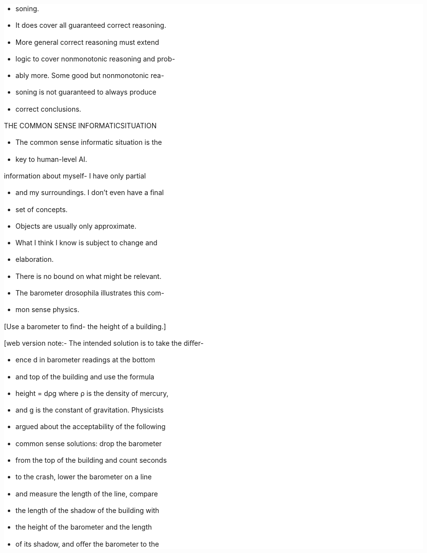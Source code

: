 - soning.

- It does cover all guaranteed correct reasoning.

- More general correct reasoning must extend

- logic to cover nonmonotonic reasoning and prob-

- ably more. Some good but nonmonotonic rea-

- soning is not guaranteed to always produce

- correct conclusions.

THE COMMON SENSE INFORMATICSITUATION

- The common sense informatic situation is the

- key to human-level AI.

information about myself- I have only partial

- and my surroundings. I don’t even have a ﬁnal

- set of concepts.

- Objects are usually only approximate.

- What I think I know is subject to change and

- elaboration.

- There is no bound on what might be relevant.

- The barometer drosophila illustrates this com-

- mon sense physics.

[Use a barometer to ﬁnd- the height of a building.]

[web version note:- The intended solution is to take the diﬀer-

- ence d in barometer readings at the bottom

- and top of the building and use the formula

- height = dρg where ρ is the density of mercury,

- and g is the constant of gravitation. Physicists

- argued about the acceptability of the following

- common sense solutions: drop the barometer

- from the top of the building and count seconds

- to the crash, lower the barometer on a line

- and measure the length of the line, compare

- the length of the shadow of the building with

- the height of the barometer and the length

- of its shadow, and oﬀer the barometer to the
